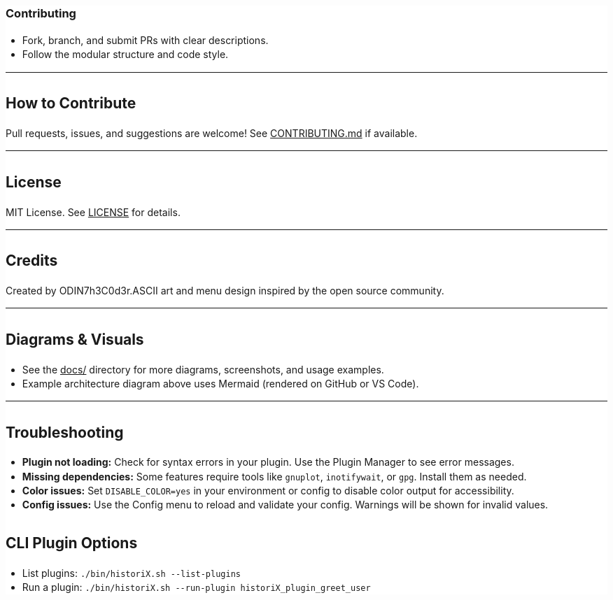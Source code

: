 ### Contributing

- Fork, branch, and submit PRs with clear descriptions.
- Follow the modular structure and code style.

---

## How to Contribute

Pull requests, issues, and suggestions are welcome! See [CONTRIBUTING.md](CONTRIBUTING.md) if available.

---

## License

MIT License. See [LICENSE](LICENSE) for details.

---

## Credits

Created by ODIN7h3C0d3r.ASCII art and menu design inspired by the open source community.

---

## Diagrams & Visuals

- See the [docs/](docs/) directory for more diagrams, screenshots, and usage examples.
- Example architecture diagram above uses Mermaid (rendered on GitHub or VS Code).

---

## Troubleshooting

- **Plugin not loading:** Check for syntax errors in your plugin. Use the Plugin Manager to see error messages.
- **Missing dependencies:** Some features require tools like `gnuplot`, `inotifywait`, or `gpg`. Install them as needed.
- **Color issues:** Set `DISABLE_COLOR=yes` in your environment or config to disable color output for accessibility.
- **Config issues:** Use the Config menu to reload and validate your config. Warnings will be shown for invalid values.

## CLI Plugin Options

- List plugins: `./bin/historiX.sh --list-plugins`
- Run a plugin: `./bin/historiX.sh --run-plugin historiX_plugin_greet_user`
